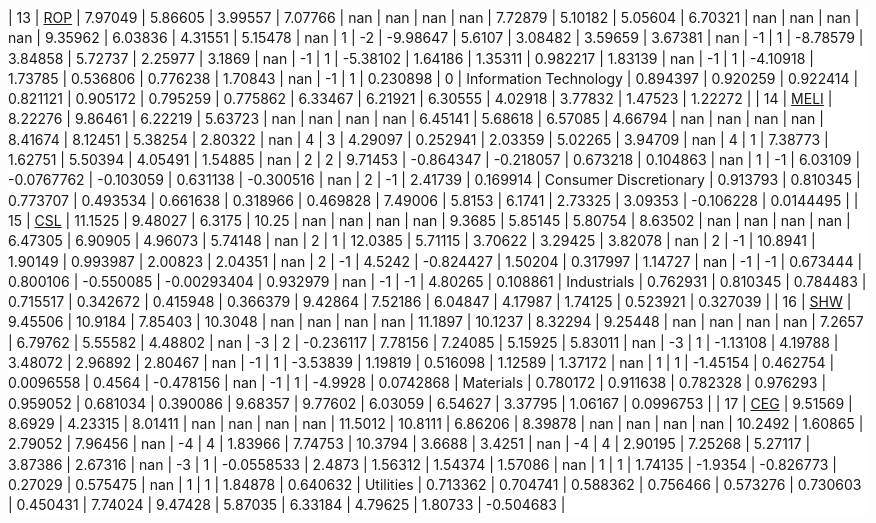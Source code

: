 |  13 | [ROP](https://finance.yahoo.com/quote/ROP/financials)     |   7.97049   |   5.86605   |  3.99557   |   7.07766   |          nan |         nan |         nan |         nan |   7.72879   |   5.10182   |  5.05604   |   6.70321    |          nan |         nan |         nan |         nan |   9.35962    |  6.03836    |  4.31551    |   5.15478   |          nan |           1 |          -2 |  -9.98647   |   5.6107    |  3.08482     |  3.59659     |   3.67381   |          nan |          -1 |           1 |  -8.78579   |   3.84858    |   5.72737   |  2.25977   |  3.1869     |          nan |          -1 |           1 |  -5.38102    |  1.64186    |  1.35311    |  0.982217   |  1.83139   |         nan |         -1 |          1 |  -4.10918    |  1.73785   |  0.536806   |  0.776238    |  1.70843    |         nan |         -1 |          1 |   0.230898  | 0         | Information Technology | 0.894397  | 0.920259  | 0.922414  | 0.821121  | 0.905172  | 0.795259  | 0.775862  |  6.33467    |   6.21921    |  6.30555   |  4.02918    |  3.77832   |  1.47523    |  1.22272    |
|  14 | [MELI](https://finance.yahoo.com/quote/MELI/financials)   |   8.22276   |   9.86461   |  6.22219   |   5.63723   |          nan |         nan |         nan |         nan |   6.45141   |   5.68618   |  6.57085   |   4.66794    |          nan |         nan |         nan |         nan |   8.41674    |  8.12451    |  5.38254    |   2.80322   |          nan |           4 |           3 |   4.29097   |   0.252941  |  2.03359     |  5.02265     |   3.94709   |          nan |           4 |           1 |   7.38773   |   1.62751    |   5.50394   |  4.05491   |  1.54885    |          nan |           2 |           2 |   9.71453    | -0.864347   | -0.218057   |  0.673218   |  0.104863  |         nan |          1 |         -1 |   6.03109    | -0.0767762 | -0.103059   |  0.631138    | -0.300516   |         nan |          2 |         -1 |   2.41739   | 0.169914  | Consumer Discretionary | 0.913793  | 0.810345  | 0.773707  | 0.493534  | 0.661638  | 0.318966  | 0.469828  |  7.49006    |   5.8153     |  6.1741    |  2.73325    |  3.09353   | -0.106228   |  0.0144495  |
|  15 | [CSL](https://finance.yahoo.com/quote/CSL/financials)     |  11.1525    |   9.48027   |  6.3175    |  10.25      |          nan |         nan |         nan |         nan |   9.3685    |   5.85145   |  5.80754   |   8.63502    |          nan |         nan |         nan |         nan |   6.47305    |  6.90905    |  4.96073    |   5.74148   |          nan |           2 |           1 |  12.0385    |   5.71115   |  3.70622     |  3.29425     |   3.82078   |          nan |           2 |          -1 |  10.8941    |   1.90149    |   0.993987  |  2.00823   |  2.04351    |          nan |           2 |          -1 |   4.5242     | -0.824427   |  1.50204    |  0.317997   |  1.14727   |         nan |         -1 |         -1 |   0.673444   |  0.800106  | -0.550085   | -0.00293404  |  0.932979   |         nan |         -1 |         -1 |   4.80265   | 0.108861  | Industrials            | 0.762931  | 0.810345  | 0.784483  | 0.715517  | 0.342672  | 0.415948  | 0.366379  |  9.42864    |   7.52186    |  6.04847   |  4.17987    |  1.74125   |  0.523921   |  0.327039   |
|  16 | [SHW](https://finance.yahoo.com/quote/SHW/financials)     |   9.45506   |  10.9184    |  7.85403   |  10.3048    |          nan |         nan |         nan |         nan |  11.1897    |  10.1237    |  8.32294   |   9.25448    |          nan |         nan |         nan |         nan |   7.2657     |  6.79762    |  5.55582    |   4.48802   |          nan |          -3 |           2 |  -0.236117  |   7.78156   |  7.24085     |  5.15925     |   5.83011   |          nan |          -3 |           1 |  -1.13108   |   4.19788    |   3.48072   |  2.96892   |  2.80467    |          nan |          -1 |           1 |  -3.53839    |  1.19819    |  0.516098   |  1.12589    |  1.37172   |         nan |          1 |          1 |  -1.45154    |  0.462754  |  0.0096558  |  0.4564      | -0.478156   |         nan |         -1 |          1 |  -4.9928    | 0.0742868 | Materials              | 0.780172  | 0.911638  | 0.782328  | 0.976293  | 0.959052  | 0.681034  | 0.390086  |  9.68357    |   9.77602    |  6.03059   |  6.54627    |  3.37795   |  1.06167    |  0.0996753  |
|  17 | [CEG](https://finance.yahoo.com/quote/CEG/financials)     |   9.51569   |   8.6929    |  4.23315   |   8.01411   |          nan |         nan |         nan |         nan |  11.5012    |  10.8111    |  6.86206   |   8.39878    |          nan |         nan |         nan |         nan |  10.2492     |  1.60865    |  2.79052    |   7.96456   |          nan |          -4 |           4 |   1.83966   |   7.74753   | 10.3794      |  3.6688      |   3.4251    |          nan |          -4 |           4 |   2.90195   |   7.25268    |   5.27117   |  3.87386   |  2.67316    |          nan |          -3 |           1 |  -0.0558533  |  2.4873     |  1.56312    |  1.54374    |  1.57086   |         nan |          1 |          1 |   1.74135    | -1.9354    | -0.826773   |  0.27029     |  0.575475   |         nan |          1 |          1 |   1.84878   | 0.640632  | Utilities              | 0.713362  | 0.704741  | 0.588362  | 0.756466  | 0.573276  | 0.730603  | 0.450431  |  7.74024    |   9.47428    |  5.87035   |  6.33184    |  4.79625   |  1.80733    | -0.504683   |